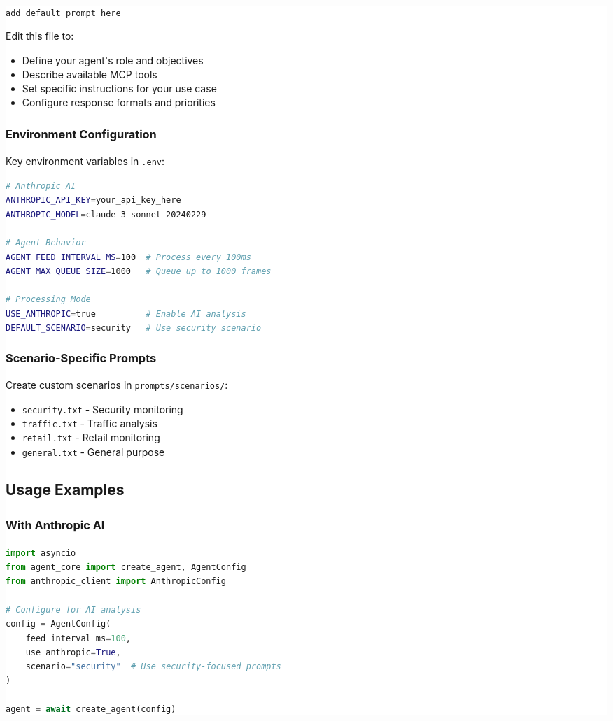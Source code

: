 ```
add default prompt here
```

Edit this file to:
- Define your agent's role and objectives
- Describe available MCP tools
- Set specific instructions for your use case
- Configure response formats and priorities

### Environment Configuration

Key environment variables in `.env`:

```bash
# Anthropic AI
ANTHROPIC_API_KEY=your_api_key_here
ANTHROPIC_MODEL=claude-3-sonnet-20240229

# Agent Behavior
AGENT_FEED_INTERVAL_MS=100  # Process every 100ms
AGENT_MAX_QUEUE_SIZE=1000   # Queue up to 1000 frames

# Processing Mode
USE_ANTHROPIC=true          # Enable AI analysis
DEFAULT_SCENARIO=security   # Use security scenario
```

### Scenario-Specific Prompts

Create custom scenarios in `prompts/scenarios/`:
- `security.txt` - Security monitoring
- `traffic.txt` - Traffic analysis  
- `retail.txt` - Retail monitoring
- `general.txt` - General purpose

## Usage Examples

### With Anthropic AI

```python
import asyncio
from agent_core import create_agent, AgentConfig
from anthropic_client import AnthropicConfig

# Configure for AI analysis
config = AgentConfig(
    feed_interval_ms=100,
    use_anthropic=True,
    scenario="security"  # Use security-focused prompts
)

agent = await create_agent(config)
```
